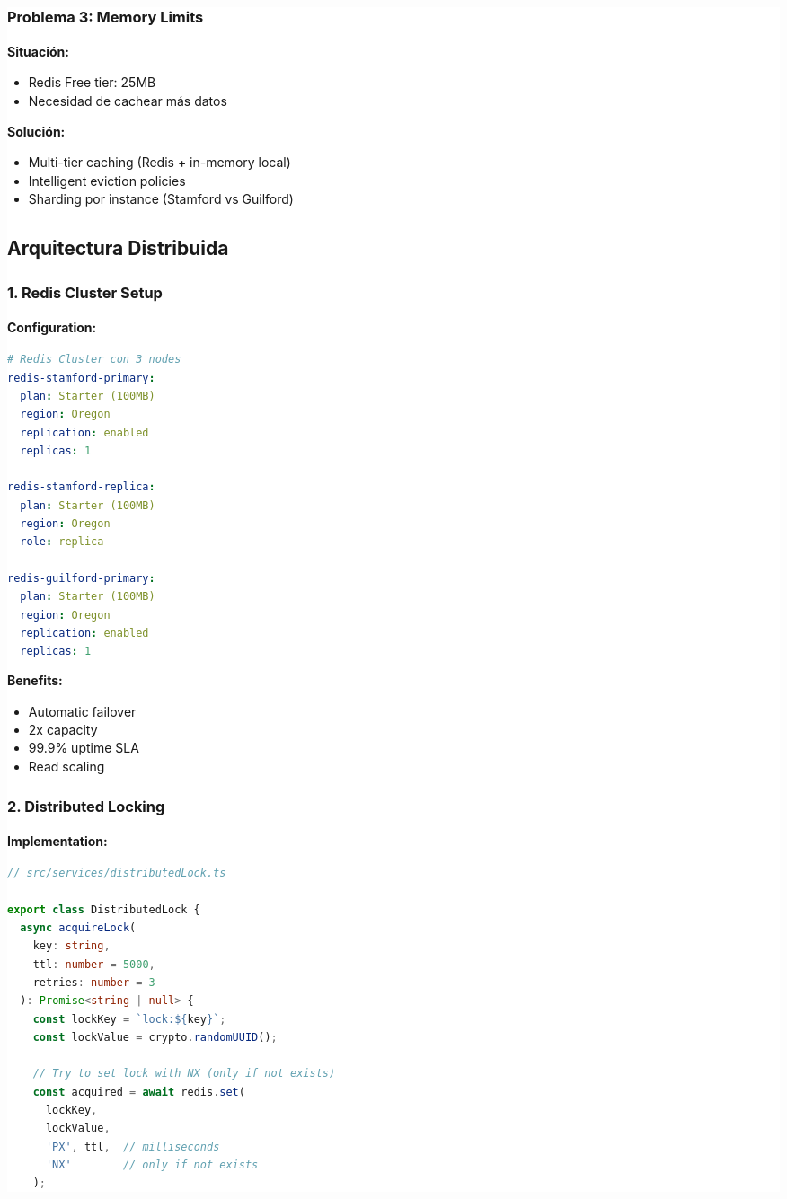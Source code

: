 ### Problema 3: Memory Limits
**Situación:**
- Redis Free tier: 25MB
- Necesidad de cachear más datos

**Solución:**
- Multi-tier caching (Redis + in-memory local)
- Intelligent eviction policies
- Sharding por instance (Stamford vs Guilford)

## Arquitectura Distribuida

### 1. Redis Cluster Setup

**Configuration:**
```yaml
# Redis Cluster con 3 nodes
redis-stamford-primary:
  plan: Starter (100MB)
  region: Oregon
  replication: enabled
  replicas: 1

redis-stamford-replica:
  plan: Starter (100MB)
  region: Oregon
  role: replica

redis-guilford-primary:
  plan: Starter (100MB)
  region: Oregon
  replication: enabled
  replicas: 1
```

**Benefits:**
- Automatic failover
- 2x capacity
- 99.9% uptime SLA
- Read scaling

### 2. Distributed Locking

**Implementation:**
```typescript
// src/services/distributedLock.ts

export class DistributedLock {
  async acquireLock(
    key: string,
    ttl: number = 5000,
    retries: number = 3
  ): Promise<string | null> {
    const lockKey = `lock:${key}`;
    const lockValue = crypto.randomUUID();

    // Try to set lock with NX (only if not exists)
    const acquired = await redis.set(
      lockKey,
      lockValue,
      'PX', ttl,  // milliseconds
      'NX'        // only if not exists
    );

```